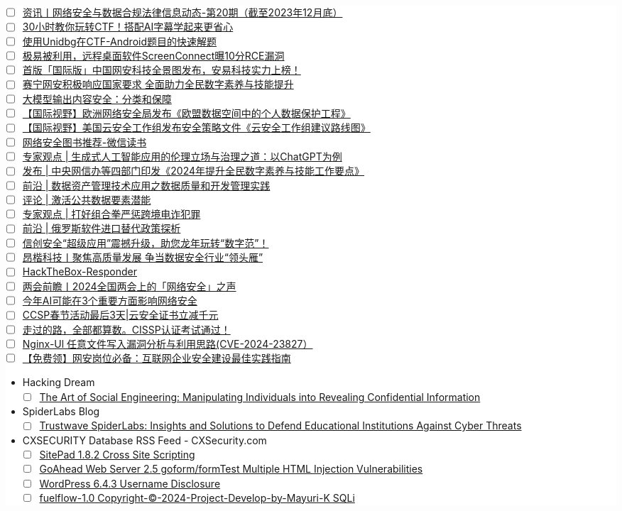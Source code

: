   - [ ] [资讯丨网络安全与数据合规法律信息动态-第20期（截至2023年12月底）](https://mp.weixin.qq.com/s?__biz=MzIxNDgyNTg0NQ==&mid=2247492289&idx=1&sn=a1a918b2778a650aae600329ef00beef)
  - [ ] [30小时教你玩转CTF！搭配AI字幕学起来更省心](https://mp.weixin.qq.com/s?__biz=MjM5NTc2MDYxMw==&mid=2458542348&idx=3&sn=6743ecc5a5e199748b2f32df0c7e9355)
  - [ ] [使用Unidbg在CTF-Android题目的快速解题](https://mp.weixin.qq.com/s?__biz=MjM5NTc2MDYxMw==&mid=2458542348&idx=1&sn=9aa386ce99973dad49852cdc5a545eb9)
  - [ ] [极易被利用，远程桌面软件ScreenConnect曝10分RCE漏洞](https://mp.weixin.qq.com/s?__biz=MjM5NTc2MDYxMw==&mid=2458542348&idx=2&sn=c9d66fe6b649aea94a414f5c0f31c5f9)
  - [ ] [首版「国际版」中国网安科技全景图发布，安易科技实力上榜！](https://mp.weixin.qq.com/s?__biz=MzkwMTI3ODUxOQ==&mid=2247484809&idx=1&sn=c30e3ea6517d392c924933f03cd66a17)
  - [ ] [赛宁网安积极响应国家要求 全面助力全民数字素养与技能提升](https://mp.weixin.qq.com/s?__biz=MzA4Mjk5NjU3MA==&mid=2455484384&idx=1&sn=07c1c0f6525ea6d6fb903c31c1938024)
  - [ ] [大模型输出内容安全：分类和保障](https://mp.weixin.qq.com/s?__biz=MzkyMTI0NjA3OA==&mid=2247493375&idx=1&sn=e094276f706b775912519d93be0dfb85)
  - [ ] [【国际视野】欧洲网络安全局发布《欧盟数据空间中的个人数据保护工程》](https://mp.weixin.qq.com/s?__biz=MzIyMjQwMTQ3Ng==&mid=2247489404&idx=1&sn=204aa78616fca1e7d27367ade17583cf)
  - [ ] [【国际视野】美国云安全工作组发布安全策略文件《云安全工作组建议路线图》](https://mp.weixin.qq.com/s?__biz=MzIyMjQwMTQ3Ng==&mid=2247489404&idx=2&sn=f116d61100f256639096b3db376be44c)
  - [ ] [网络安全图书推荐-微信读书](https://mp.weixin.qq.com/s?__biz=MzU0MjUxNjgyOQ==&mid=2247492180&idx=1&sn=de82703e03b96b7bd32d1f1406032d1f)
  - [ ] [专家观点 | 生成式人工智能应用的伦理立场与治理之道：以ChatGPT为例](https://mp.weixin.qq.com/s?__biz=MzA5MzE5MDAzOA==&mid=2664205276&idx=3&sn=8b8483c3916eedfcf70ce05d3712d961)
  - [ ] [发布 | 中央网信办等四部门印发《2024年提升全民数字素养与技能工作要点》](https://mp.weixin.qq.com/s?__biz=MzA5MzE5MDAzOA==&mid=2664205276&idx=1&sn=83ded45698e8bb2e688ef0b9f8d757bc)
  - [ ] [前沿 | 数据资产管理技术应用之数据质量和开发管理实践](https://mp.weixin.qq.com/s?__biz=MzA5MzE5MDAzOA==&mid=2664205276&idx=6&sn=a1100bd1d9c96db0254000c49da9c1c0)
  - [ ] [评论 | 激活公共数据要素潜能](https://mp.weixin.qq.com/s?__biz=MzA5MzE5MDAzOA==&mid=2664205276&idx=5&sn=a1f20a18090f3dde7bcd3ade464cea35)
  - [ ] [专家观点 | 打好组合拳严惩跨境电诈犯罪](https://mp.weixin.qq.com/s?__biz=MzA5MzE5MDAzOA==&mid=2664205276&idx=4&sn=012f6cea5b18d0655f0685db1ef4cfb0)
  - [ ] [前沿 | 俄罗斯软件进口替代政策探析](https://mp.weixin.qq.com/s?__biz=MzA5MzE5MDAzOA==&mid=2664205276&idx=2&sn=a7640767992eaaa10d7604447b2f1d3a)
  - [ ] [信创安全“超级应用”震撼升级，助您龙年玩转“数字范”！](https://mp.weixin.qq.com/s?__biz=MzA4MTg0MDQ4Nw==&mid=2247569612&idx=1&sn=4f0d334ee831c327097fa00abf89b0bf)
  - [ ] [昂楷科技丨聚焦高质量发展 争当数据安全行业“领头雁”](https://mp.weixin.qq.com/s?__biz=MzIyMTAwOTE5Mw==&mid=2651859466&idx=1&sn=eefe99fe8aa1a25b17f75f4ad97077dc)
  - [ ] [HackTheBox-Responder](https://mp.weixin.qq.com/s?__biz=MzkwMjU5MzgzMQ==&mid=2247484779&idx=1&sn=ca143837460cc96bfd0a2acdce3c52cf)
  - [ ] [两会前瞻丨2024全国两会上的「网络安全」之声](https://mp.weixin.qq.com/s?__biz=MzUyMDQ4OTkyMg==&mid=2247538078&idx=1&sn=6a9c33e2d325db9b6a9f7542f946bd1c)
  - [ ] [今年AI可能在3个重要方面影响网络安全](https://mp.weixin.qq.com/s?__biz=MzA3NTIyNzgwNA==&mid=2650258398&idx=1&sn=7d32b026cc1d2d732dd0bf76097242a7)
  - [ ] [CCSP春节活动最后3天|云安全证书立减千元](https://mp.weixin.qq.com/s?__biz=MzIxNTM4NDY2MQ==&mid=2247509457&idx=2&sn=7114f34089e2ced16b7a001126265011)
  - [ ] [走过的路，全部都算数。CISSP认证考试通过！](https://mp.weixin.qq.com/s?__biz=MzIxNTM4NDY2MQ==&mid=2247509457&idx=1&sn=eb557f3e856ed896beaf813abaaf2411)
  - [ ] [Nginx-Ul 任意文件写入漏洞分析与利用思路(CVE-2024-23827）](https://mp.weixin.qq.com/s?__biz=MjM5MTYxNjQxOA==&mid=2652903987&idx=1&sn=f3dfdc84d929a2d29d5a693572de2322)
  - [ ] [【免费领】网安岗位必备：互联网企业安全建设最佳实践指南](https://mp.weixin.qq.com/s?__biz=MjM5MTYxNjQxOA==&mid=2652903987&idx=2&sn=ecbe0a2b74ee7b1e10d774fe7175322e)
- Hacking Dream
  - [ ] [The Art of Social Engineering: Manipulating Individuals into Revealing Confidential Information](https://www.hackingdream.net/2024/02/the-art-of-social-engineering.html)
- SpiderLabs Blog
  - [ ] [Trustwave SpiderLabs: Insights and Solutions to Defend Educational Institutions Against Cyber Threats](https://www.trustwave.com/en-us/resources/blogs/spiderlabs-blog/trustwave-spiderlabs-insights-and-solutions-to-defend-educational-institutions-against-cyber-threats/)
- CXSECURITY Database RSS Feed - CXSecurity.com
  - [ ] [SitePad 1.8.2 Cross Site Scripting](https://cxsecurity.com/issue/WLB-2024020077)
  - [ ] [GoAhead Web Server 2.5 goform/formTest Multiple HTML Injection Vulnerabilities](https://cxsecurity.com/issue/WLB-2024020076)
  - [ ] [WordPress 6.4.3 Username Disclosure](https://cxsecurity.com/issue/WLB-2024020075)
  - [ ] [fuelflow-1.0 Copyright-©-2024-Project-Develop-by-Mayuri-K SQLi](https://cxsecurity.com/issue/WLB-2024020074)